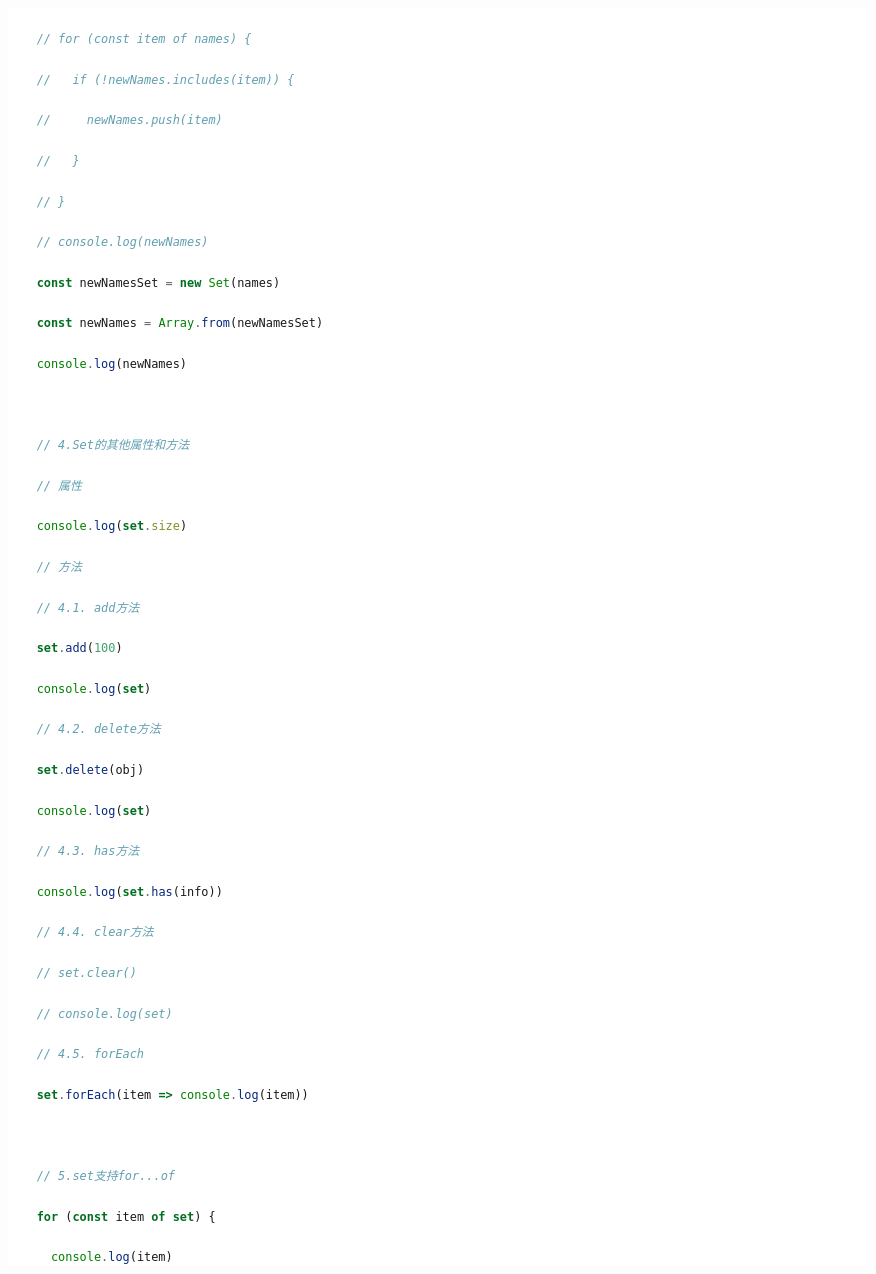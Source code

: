 ```js

    // for (const item of names) {

    //   if (!newNames.includes(item)) {

    //     newNames.push(item)

    //   }

    // }

    // console.log(newNames)

    const newNamesSet = new Set(names)

    const newNames = Array.from(newNamesSet)

    console.log(newNames)

  

    // 4.Set的其他属性和方法

    // 属性

    console.log(set.size)

    // 方法

    // 4.1. add方法

    set.add(100)

    console.log(set)

    // 4.2. delete方法

    set.delete(obj)

    console.log(set)

    // 4.3. has方法

    console.log(set.has(info))

    // 4.4. clear方法

    // set.clear()

    // console.log(set)

    // 4.5. forEach

    set.forEach(item => console.log(item))

  

    // 5.set支持for...of

    for (const item of set) {

      console.log(item)

```
